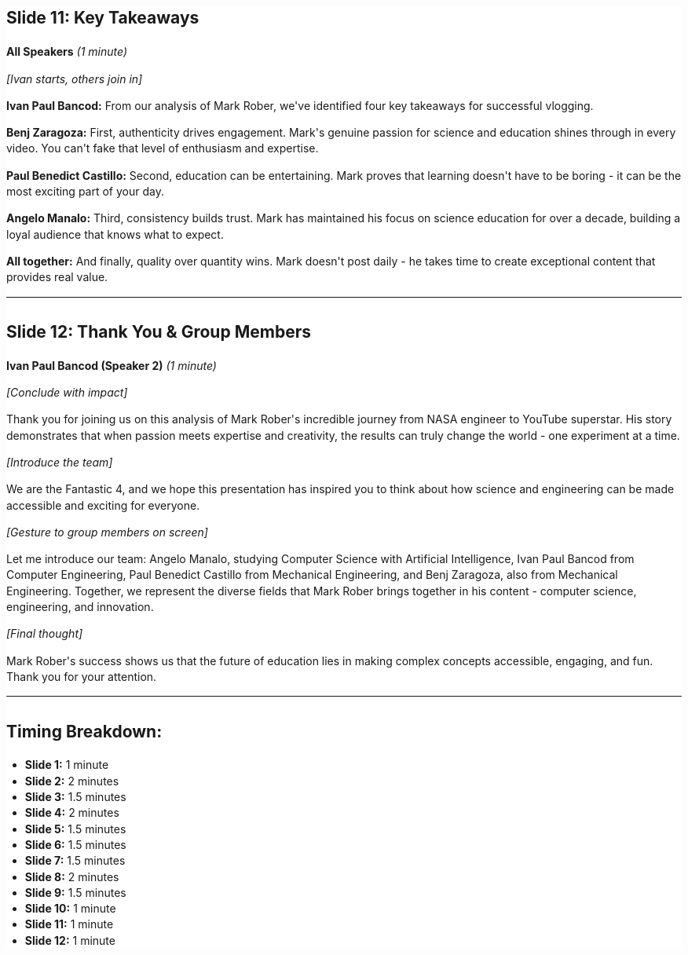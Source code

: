 
## Slide 11: Key Takeaways
**All Speakers** *(1 minute)*

*[Ivan starts, others join in]*

**Ivan Paul Bancod:** From our analysis of Mark Rober, we've identified four key takeaways for successful vlogging.

**Benj Zaragoza:** First, authenticity drives engagement. Mark's genuine passion for science and education shines through in every video. You can't fake that level of enthusiasm and expertise.

**Paul Benedict Castillo:** Second, education can be entertaining. Mark proves that learning doesn't have to be boring - it can be the most exciting part of your day.

**Angelo Manalo:** Third, consistency builds trust. Mark has maintained his focus on science education for over a decade, building a loyal audience that knows what to expect.

**All together:** And finally, quality over quantity wins. Mark doesn't post daily - he takes time to create exceptional content that provides real value.

---

## Slide 12: Thank You & Group Members
**Ivan Paul Bancod (Speaker 2)** *(1 minute)*

*[Conclude with impact]*

Thank you for joining us on this analysis of Mark Rober's incredible journey from NASA engineer to YouTube superstar. His story demonstrates that when passion meets expertise and creativity, the results can truly change the world - one experiment at a time.

*[Introduce the team]*

We are the Fantastic 4, and we hope this presentation has inspired you to think about how science and engineering can be made accessible and exciting for everyone.

*[Gesture to group members on screen]*

Let me introduce our team: Angelo Manalo, studying Computer Science with Artificial Intelligence, Ivan Paul Bancod from Computer Engineering, Paul Benedict Castillo from Mechanical Engineering, and Benj Zaragoza, also from Mechanical Engineering. Together, we represent the diverse fields that Mark Rober brings together in his content - computer science, engineering, and innovation.

*[Final thought]*

Mark Rober's success shows us that the future of education lies in making complex concepts accessible, engaging, and fun. Thank you for your attention.

---

## Timing Breakdown:
- **Slide 1:** 1 minute
- **Slide 2:** 2 minutes  
- **Slide 3:** 1.5 minutes
- **Slide 4:** 2 minutes
- **Slide 5:** 1.5 minutes
- **Slide 6:** 1.5 minutes
- **Slide 7:** 1.5 minutes
- **Slide 8:** 2 minutes
- **Slide 9:** 1.5 minutes
- **Slide 10:** 1 minute
- **Slide 11:** 1 minute
- **Slide 12:** 1 minute
